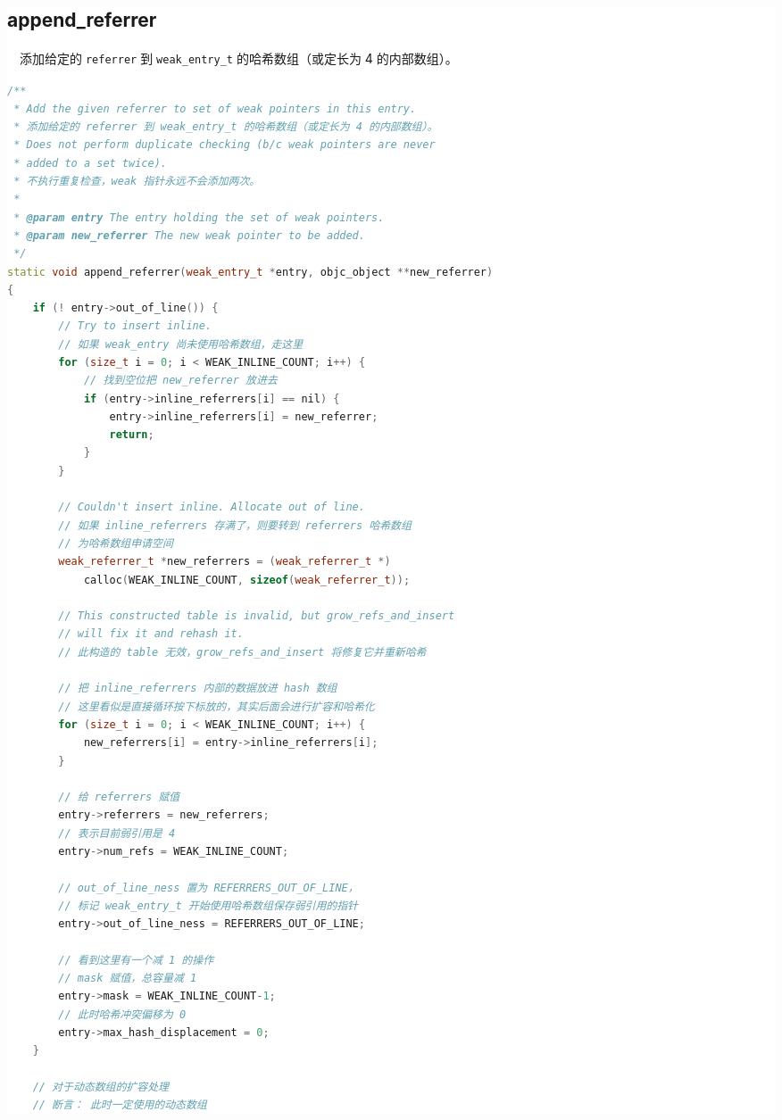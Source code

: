 ```c++
```

## append_referrer
&emsp;添加给定的 `referrer` 到 `weak_entry_t` 的哈希数组（或定长为 4 的内部数组）。
```c++
/** 
 * Add the given referrer to set of weak pointers in this entry.
 * 添加给定的 referrer 到 weak_entry_t 的哈希数组（或定长为 4 的内部数组）。
 * Does not perform duplicate checking (b/c weak pointers are never
 * added to a set twice).
 * 不执行重复检查，weak 指针永远不会添加两次。
 *
 * @param entry The entry holding the set of weak pointers. 
 * @param new_referrer The new weak pointer to be added.
 */
static void append_referrer(weak_entry_t *entry, objc_object **new_referrer)
{
    if (! entry->out_of_line()) {
        // Try to insert inline.
        // 如果 weak_entry 尚未使用哈希数组，走这里
        for (size_t i = 0; i < WEAK_INLINE_COUNT; i++) {
            // 找到空位把 new_referrer 放进去
            if (entry->inline_referrers[i] == nil) {
                entry->inline_referrers[i] = new_referrer;
                return;
            }
        }

        // Couldn't insert inline. Allocate out of line.
        // 如果 inline_referrers 存满了，则要转到 referrers 哈希数组
        // 为哈希数组申请空间
        weak_referrer_t *new_referrers = (weak_referrer_t *)
            calloc(WEAK_INLINE_COUNT, sizeof(weak_referrer_t));
            
        // This constructed table is invalid, but grow_refs_and_insert
        // will fix it and rehash it.
        // 此构造的 table 无效，grow_refs_and_insert 将修复它并重新哈希
        
        // 把 inline_referrers 内部的数据放进 hash 数组
        // 这里看似是直接循环按下标放的，其实后面会进行扩容和哈希化
        for (size_t i = 0; i < WEAK_INLINE_COUNT; i++) {
            new_referrers[i] = entry->inline_referrers[i];
        }
        
        // 给 referrers 赋值
        entry->referrers = new_referrers;
        // 表示目前弱引用是 4
        entry->num_refs = WEAK_INLINE_COUNT;
        
        // out_of_line_ness 置为 REFERRERS_OUT_OF_LINE，
        // 标记 weak_entry_t 开始使用哈希数组保存弱引用的指针
        entry->out_of_line_ness = REFERRERS_OUT_OF_LINE;
        
        // 看到这里有一个减 1 的操作
        // mask 赋值，总容量减 1
        entry->mask = WEAK_INLINE_COUNT-1;
        // 此时哈希冲突偏移为 0
        entry->max_hash_displacement = 0;
    }

    // 对于动态数组的扩容处理
    // 断言： 此时一定使用的动态数组
```